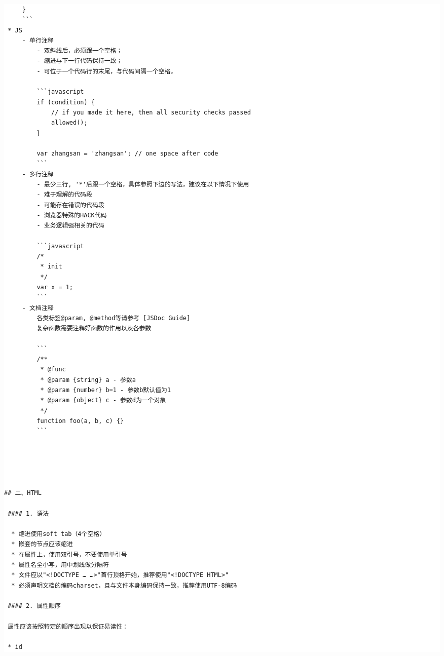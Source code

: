    ```
		}
 		```
 	* JS
 		- 单行注释
 			- 双斜线后，必须跟一个空格；
 			- 缩进与下一行代码保持一致；
 			- 可位于一个代码行的末尾，与代码间隔一个空格。
 			
 			```javascript
 			if (condition) {
		    	// if you made it here, then all security checks passed
		    	allowed();
			}
		
			var zhangsan = 'zhangsan'; // one space after code
 			```
 		- 多行注释 
			- 最少三行, '*'后跟一个空格，具体参照下边的写法，建议在以下情况下使用
			- 难于理解的代码段
			- 可能存在错误的代码段
			- 浏览器特殊的HACK代码
			- 业务逻辑强相关的代码
			
			```javascript
			/*
			 * init
			 */
			var x = 1;
			```
		- 文档注释
			各类标签@param, @method等请参考 [JSDoc Guide]
			复杂函数需要注释好函数的作用以及各参数
			
			```
			/**
			 * @func
			 * @param {string} a - 参数a
			 * @param {number} b=1 - 参数b默认值为1
			 * @param {object} c - 参数d为一个对象
			 */
			function foo(a, b, c) {}
			```
 	
 	
 
 
 
 ## 二、HTML
 
 	#### 1. 语法
 		
	 * 缩进使用soft tab（4个空格）
	 * 嵌套的节点应该缩进
	 * 在属性上，使用双引号，不要使用单引号
	 * 属性名全小写，用中划线做分隔符
	 * 文件应以"<!DOCTYPE … …>"首行顶格开始，推荐使用"<!DOCTYPE HTML>"
	 * 必须声明文档的编码charset，且与文件本身编码保持一致，推荐使用UTF-8编码
 		 
 	#### 2. 属性顺序
 	
 	属性应该按照特定的顺序出现以保证易读性：
 	
 	* id
   ```